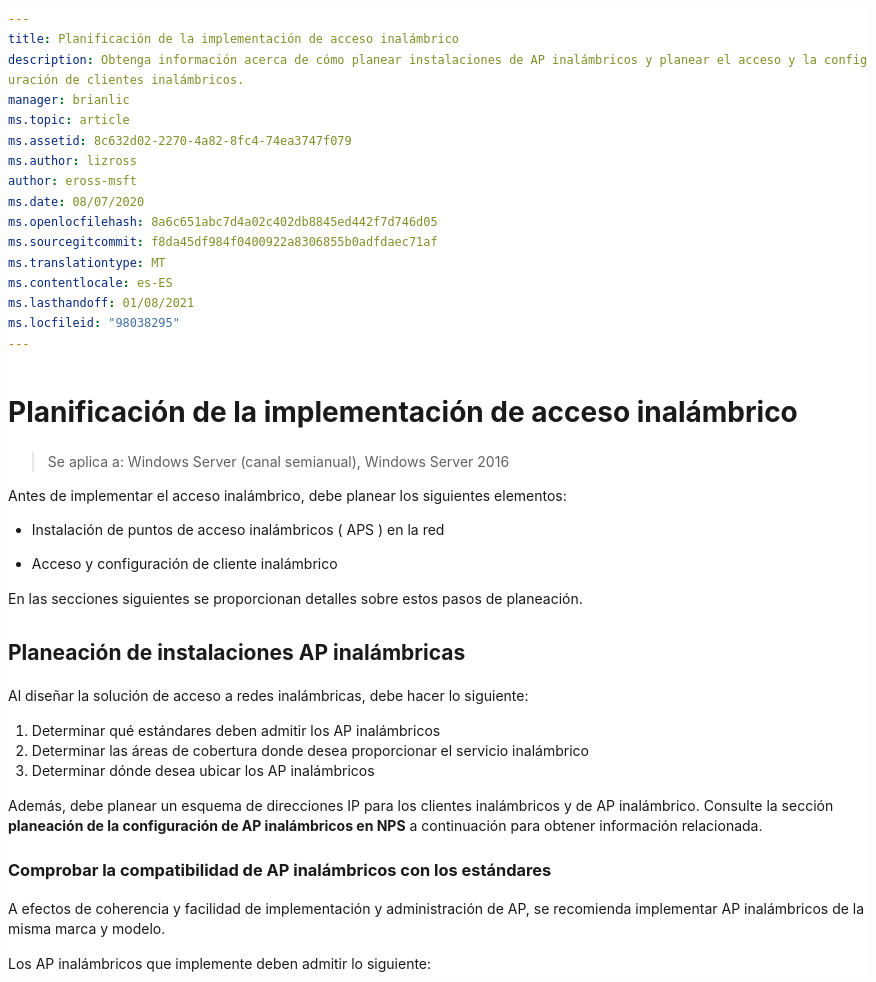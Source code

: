 ```yaml
---
title: Planificación de la implementación de acceso inalámbrico
description: Obtenga información acerca de cómo planear instalaciones de AP inalámbricos y planear el acceso y la configuración de clientes inalámbricos.
manager: brianlic
ms.topic: article
ms.assetid: 8c632d02-2270-4a82-8fc4-74ea3747f079
ms.author: lizross
author: eross-msft
ms.date: 08/07/2020
ms.openlocfilehash: 8a6c651abc7d4a02c402db8845ed442f7d746d05
ms.sourcegitcommit: f8da45df984f0400922a8306855b0adfdaec71af
ms.translationtype: MT
ms.contentlocale: es-ES
ms.lasthandoff: 01/08/2021
ms.locfileid: "98038295"
---
```

# <a name="wireless-access-deployment-planning"></a>Planificación de la implementación de acceso inalámbrico

>Se aplica a: Windows Server (canal semianual), Windows Server 2016

Antes de implementar el acceso inalámbrico, debe planear los siguientes elementos:

- Instalación de puntos de acceso inalámbricos \( APS \) en la red

- Acceso y configuración de cliente inalámbrico

En las secciones siguientes se proporcionan detalles sobre estos pasos de planeación.

## <a name="planning-wireless-ap-installations"></a>Planeación de instalaciones AP inalámbricas
Al diseñar la solución de acceso a redes inalámbricas, debe hacer lo siguiente:

1. Determinar qué estándares deben admitir los AP inalámbricos
2. Determinar las áreas de cobertura donde desea proporcionar el servicio inalámbrico
3. Determinar dónde desea ubicar los AP inalámbricos

Además, debe planear un esquema de direcciones IP para los clientes inalámbricos y de AP inalámbrico. Consulte la sección **planeación de la configuración de AP inalámbricos en NPS** a continuación para obtener información relacionada.

### <a name="verify-wireless-ap-support-for-standards"></a>Comprobar la compatibilidad de AP inalámbricos con los estándares
A efectos de coherencia y facilidad de implementación y administración de AP, se recomienda implementar AP inalámbricos de la misma marca y modelo.

Los AP inalámbricos que implemente deben admitir lo siguiente:
